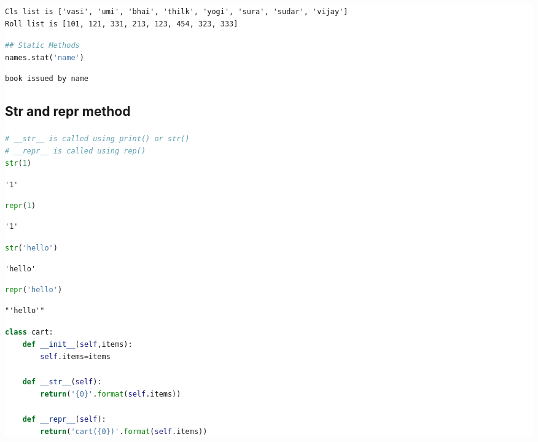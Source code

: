     Cls list is ['vasi', 'umi', 'bhai', 'thilk', 'yogi', 'sura', 'sudar', 'vijay']
    Roll list is [101, 121, 331, 213, 123, 454, 323, 333]



```python
## Static Methods
names.stat('name')
```

    book issued by name


## __Str__ and __repr__  method


```python
# __str__ is called using print() or str()
# __repr__ is called using rep()
str(1)
```




    '1'




```python
repr(1)
```




    '1'




```python
str('hello')
```




    'hello'




```python
repr('hello')
```




    "'hello'"




```python
class cart:
    def __init__(self,items):
        self.items=items
    
    def __str__(self):
        return('{0}'.format(self.items))
    
    def __repr__(self):
        return('cart({0})'.format(self.items))
```
